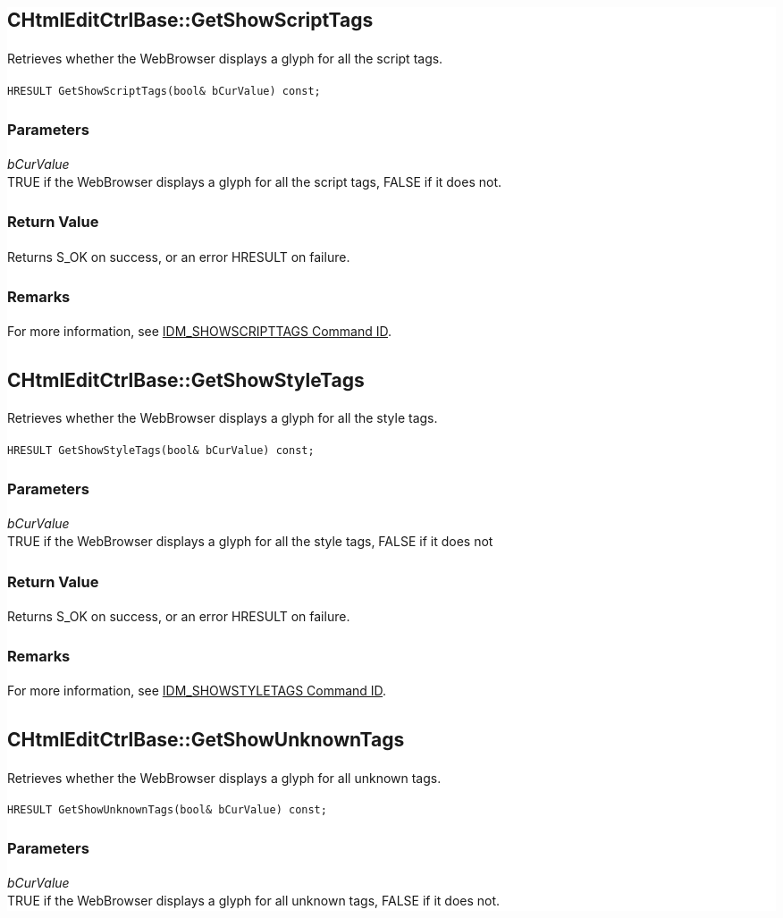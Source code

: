 ##  <a name="getshowscripttags"></a>  CHtmlEditCtrlBase::GetShowScriptTags  
 Retrieves whether the WebBrowser displays a glyph for all the script tags.  
  
```  
HRESULT GetShowScriptTags(bool& bCurValue) const;  
```  
  
### Parameters  
 *bCurValue*  
 TRUE if the WebBrowser displays a glyph for all the script tags, FALSE if it does not.  
  
### Return Value  
 Returns S_OK on success, or an error HRESULT on failure.  
  
### Remarks  
 For more information, see [IDM_SHOWSCRIPTTAGS Command ID](https://msdn.microsoft.com/library/aa769953.aspx).  
  
##  <a name="getshowstyletags"></a>  CHtmlEditCtrlBase::GetShowStyleTags  
 Retrieves whether the WebBrowser displays a glyph for all the style tags.  
  
```  
HRESULT GetShowStyleTags(bool& bCurValue) const;  
```  
  
### Parameters  
 *bCurValue*  
 TRUE if the WebBrowser displays a glyph for all the style tags, FALSE if it does not  
  
### Return Value  
 Returns S_OK on success, or an error HRESULT on failure.  
  
### Remarks  
 For more information, see [IDM_SHOWSTYLETAGS Command ID](https://msdn.microsoft.com/library/aa769954.aspx).  
  
##  <a name="getshowunknowntags"></a>  CHtmlEditCtrlBase::GetShowUnknownTags  
 Retrieves whether the WebBrowser displays a glyph for all unknown tags.  
  
```  
HRESULT GetShowUnknownTags(bool& bCurValue) const;  
```  
  
### Parameters  
 *bCurValue*  
 TRUE if the WebBrowser displays a glyph for all unknown tags, FALSE if it does not.  
  